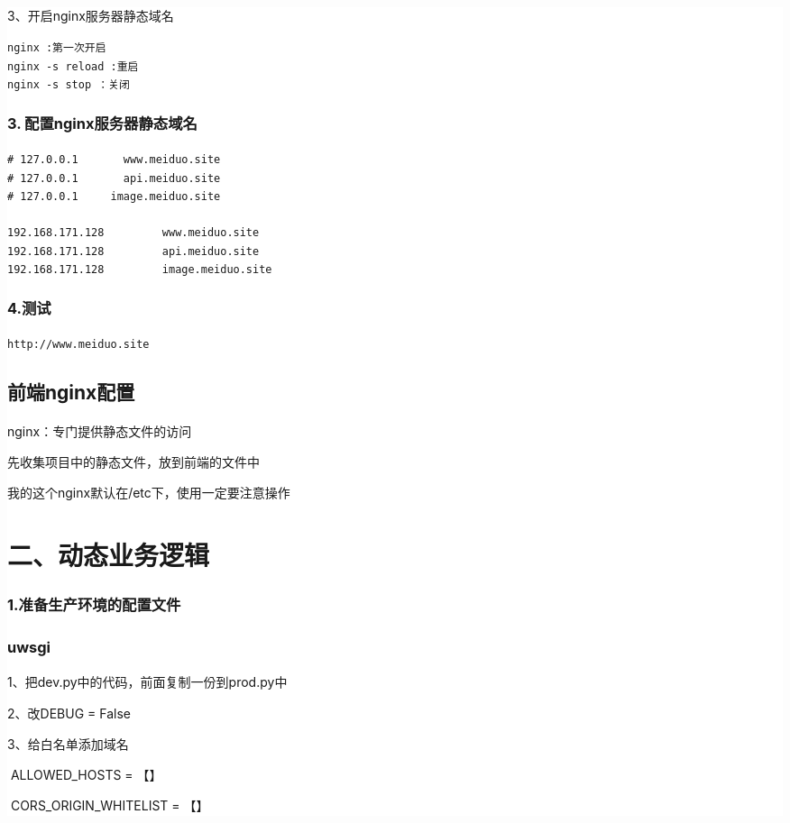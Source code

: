 3、开启nginx服务器静态域名

```
nginx :第一次开启
nginx -s reload :重启
nginx -s stop ：关闭
```

### 3. 配置nginx服务器静态域名

```
# 127.0.0.1       www.meiduo.site
# 127.0.0.1       api.meiduo.site
# 127.0.0.1     image.meiduo.site

192.168.171.128         www.meiduo.site
192.168.171.128         api.meiduo.site
192.168.171.128         image.meiduo.site
```

### 4.测试

```
http://www.meiduo.site
```



## 前端nginx配置

nginx：专门提供静态文件的访问



先收集项目中的静态文件，放到前端的文件中



我的这个nginx默认在/etc下，使用一定要注意操作



# 二、动态业务逻辑

### 1.准备⽣产环境的配置⽂件

### uwsgi

1、把dev.py中的代码，前面复制一份到prod.py中

2、改DEBUG = False

3、给白名单添加域名 

​	ALLOWED_HOSTS = 【】

​	CORS_ORIGIN_WHITELIST = 【】
